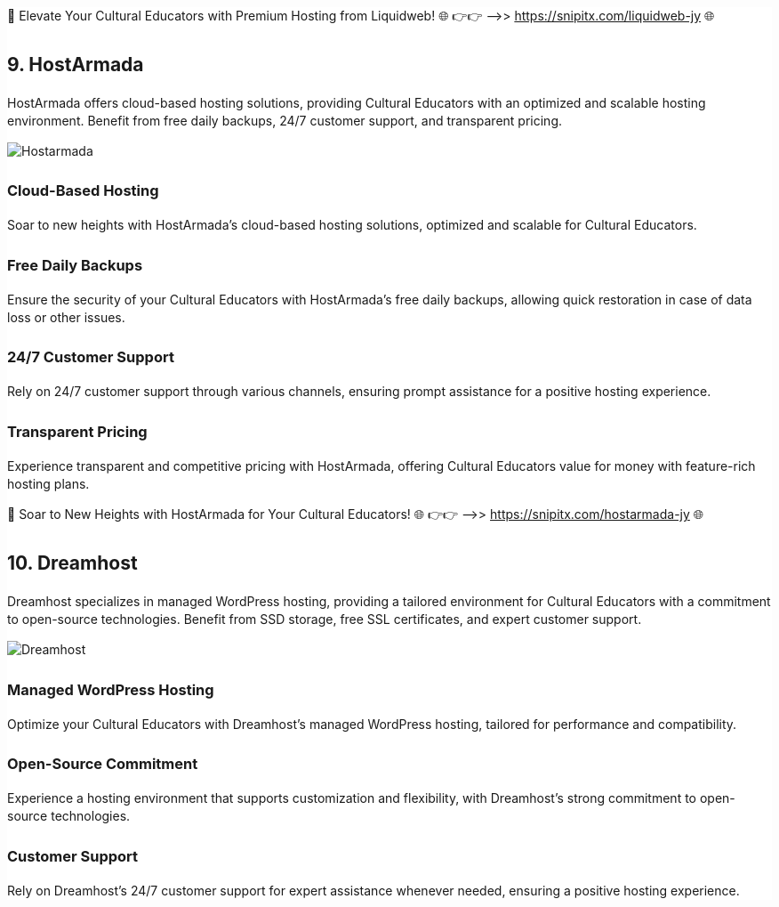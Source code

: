 🚀 Elevate Your Cultural Educators with Premium Hosting from Liquidweb! 🌐
👉👉 -->> https://snipitx.com/liquidweb-jy 🌐

## 9. HostArmada

HostArmada offers cloud-based hosting solutions, providing Cultural Educators with an optimized and scalable hosting environment. Benefit from free daily backups, 24/7 customer support, and transparent pricing.

![Hostarmada](https://i.imgur.com/KFbdf3o.jpeg "Hostarmada Hosting")

### Cloud-Based Hosting
Soar to new heights with HostArmada’s cloud-based hosting solutions, optimized and scalable for Cultural Educators.

### Free Daily Backups
Ensure the security of your Cultural Educators with HostArmada’s free daily backups, allowing quick restoration in case of data loss or other issues.

### 24/7 Customer Support
Rely on 24/7 customer support through various channels, ensuring prompt assistance for a positive hosting experience.

### Transparent Pricing
Experience transparent and competitive pricing with HostArmada, offering Cultural Educators value for money with feature-rich hosting plans.

🚀 Soar to New Heights with HostArmada for Your Cultural Educators! 🌐
👉👉 -->> https://snipitx.com/hostarmada-jy 🌐

## 10. Dreamhost

Dreamhost specializes in managed WordPress hosting, providing a tailored environment for Cultural Educators with a commitment to open-source technologies. Benefit from SSD storage, free SSL certificates, and expert customer support.

![Dreamhost](https://i.imgur.com/rXIg8ip.jpeg "Dreamhost Hosting")

### Managed WordPress Hosting
Optimize your Cultural Educators with Dreamhost’s managed WordPress hosting, tailored for performance and compatibility.

### Open-Source Commitment
Experience a hosting environment that supports customization and flexibility, with Dreamhost’s strong commitment to open-source technologies.

### Customer Support
Rely on Dreamhost’s 24/7 customer support for expert assistance whenever needed, ensuring a positive hosting experience.

